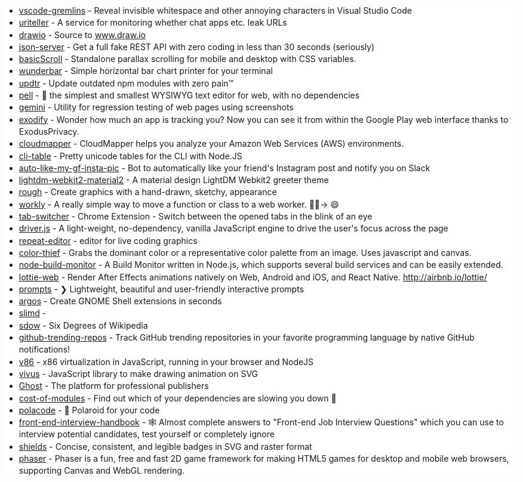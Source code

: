 - [vscode-gremlins](https://github.com/nhoizey/vscode-gremlins) - Reveal invisible whitespace and other annoying characters in Visual Studio Code
- [uriteller](https://github.com/HowNetWorks/uriteller) - A service for monitoring whether chat apps etc. leak URLs
- [drawio](https://github.com/jgraph/drawio) - Source to www.draw.io
- [json-server](https://github.com/typicode/json-server) - Get a full fake REST API with zero coding in less than 30 seconds (seriously)
- [basicScroll](https://github.com/electerious/basicScroll) - Standalone parallax scrolling for mobile and desktop with CSS variables.
- [wunderbar](https://github.com/gribnoysup/wunderbar) - Simple horizontal bar chart printer for your terminal
- [updtr](https://github.com/peerigon/updtr) - Update outdated npm modules with zero pain™
- [pell](https://github.com/jaredreich/pell) - 📝 the simplest and smallest WYSIWYG text editor for web, with no dependencies
- [gemini](https://github.com/gemini-testing/gemini) - Utility for regression testing of web pages using screenshots
- [exodify](https://github.com/FacettsOpen/exodify) - Wonder how much an app is tracking you? Now you can see it from within the Google Play web interface thanks to ExodusPrivacy.
- [cloudmapper](https://github.com/duo-labs/cloudmapper) - CloudMapper helps you analyze your Amazon Web Services (AWS) environments.
- [cli-table](https://github.com/Automattic/cli-table) - Pretty unicode tables for the CLI with Node.JS
- [auto-like-my-gf-insta-pic](https://github.com/gulzar1996/auto-like-my-gf-insta-pic) - Bot to automatically like your friend's Instagram post and notify you on Slack
- [lightdm-webkit2-material2](https://github.com/FallingSnow/lightdm-webkit2-material2) - A material design LightDM Webkit2 greeter theme
- [rough](https://github.com/pshihn/rough) - Create graphics with a hand-drawn, sketchy, appearance
- [workly](https://github.com/pshihn/workly) - A really simple way to move a function or class to a web worker. 🏋️‍♀️→ 😄
- [tab-switcher](https://github.com/kamranahmedse/tab-switcher) - Chrome Extension - Switch between the opened tabs in the blink of an eye
- [driver.js](https://github.com/kamranahmedse/driver.js) - A light-weight, no-dependency, vanilla JavaScript engine to drive the user's focus across the page
- [repeat-editor](https://github.com/htor/repeat-editor) - editor for live coding graphics
- [color-thief](https://github.com/lokesh/color-thief) - Grabs the dominant color or a representative color palette from an image. Uses javascript and canvas.
- [node-build-monitor](https://github.com/marcells/node-build-monitor) - A Build Monitor written in Node.js, which supports several build services and can be easily extended.
- [lottie-web](https://github.com/airbnb/lottie-web) - Render After Effects animations natively on Web, Android and iOS, and React Native. http://airbnb.io/lottie/
- [prompts](https://github.com/terkelg/prompts) - ❯ Lightweight, beautiful and user-friendly interactive prompts
- [argos](https://github.com/p-e-w/argos) - Create GNOME Shell extensions in seconds
- [slimd](https://github.com/daniel-lundin/slimd) - 
- [sdow](https://github.com/jwngr/sdow) - Six Degrees of Wikipedia
- [github-trending-repos](https://github.com/vitalets/github-trending-repos) - Track GitHub trending repositories in your favorite programming language by native GitHub notifications!
- [v86](https://github.com/copy/v86) - x86 virtualization in JavaScript, running in your browser and NodeJS
- [vivus](https://github.com/maxwellito/vivus) - JavaScript library to make drawing animation on SVG
- [Ghost](https://github.com/TryGhost/Ghost) - The platform for professional publishers
- [cost-of-modules](https://github.com/siddharthkp/cost-of-modules) - Find out which of your dependencies are slowing you down 🐢
- [polacode](https://github.com/octref/polacode) - 📸 Polaroid for your code
- [front-end-interview-handbook](https://github.com/yangshun/front-end-interview-handbook) - 🕸 Almost complete answers to "Front-end Job Interview Questions" which you can use to interview potential candidates, test yourself or completely ignore
- [shields](https://github.com/badges/shields) - Concise, consistent, and legible badges in SVG and raster format
- [phaser](https://github.com/photonstorm/phaser) - Phaser is a fun, free and fast 2D game framework for making HTML5 games for desktop and mobile web browsers, supporting Canvas and WebGL rendering.